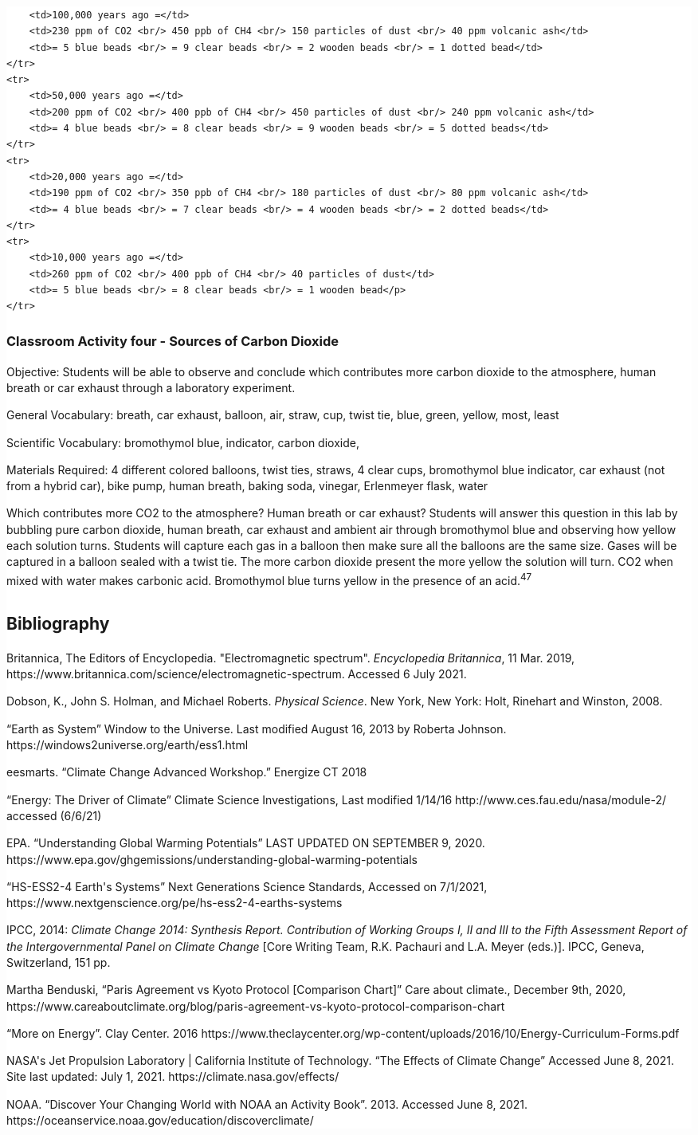 		<td>100,000 years ago =</td>
		<td>230 ppm of CO2 <br/> 450 ppb of CH4 <br/> 150 particles of dust <br/> 40 ppm volcanic ash</td>
		<td>= 5 blue beads <br/> = 9 clear beads <br/> = 2 wooden beads <br/> = 1 dotted bead</td>
	</tr>
	<tr>
		<td>50,000 years ago =</td>
		<td>200 ppm of CO2 <br/> 400 ppb of CH4 <br/> 450 particles of dust <br/> 240 ppm volcanic ash</td>
		<td>= 4 blue beads <br/> = 8 clear beads <br/> = 9 wooden beads <br/> = 5 dotted beads</td>
	</tr>
	<tr>
		<td>20,000 years ago =</td>
		<td>190 ppm of CO2 <br/> 350 ppb of CH4 <br/> 180 particles of dust <br/> 80 ppm volcanic ash</td>
		<td>= 4 blue beads <br/> = 7 clear beads <br/> = 4 wooden beads <br/> = 2 dotted beads</td>
	</tr>
	<tr>
		<td>10,000 years ago =</td>
		<td>260 ppm of CO2 <br/> 400 ppb of CH4 <br/> 40 particles of dust</td>
		<td>= 5 blue beads <br/> = 8 clear beads <br/> = 1 wooden bead</p>
	</tr>
</table>
<h3>Classroom Activity four - Sources of Carbon Dioxide</h3>
<p>Objective: Students will be able to observe and conclude which contributes more carbon dioxide to the atmosphere, human breath or car exhaust through a laboratory experiment.</p>
<p>General Vocabulary: breath, car exhaust, balloon, air, straw, cup, twist tie, blue, green, yellow, most, least</p>
<p>Scientific Vocabulary: bromothymol blue, indicator, carbon dioxide,</p>
<p>Materials Required: 4 different colored balloons, twist ties, straws, 4 clear cups, bromothymol blue indicator, car exhaust (not from a hybrid car), bike pump, human breath, baking soda, vinegar, Erlenmeyer flask, water</p>
<p>Which contributes more CO2 to the atmosphere? Human breath or car exhaust? Students will answer this question in this lab by bubbling pure carbon dioxide, human breath, car exhaust and ambient air through bromothymol blue and observing how yellow each solution turns. Students will capture each gas in a balloon then make sure all the balloons are the same size. Gases will be captured in a balloon sealed with a twist tie. The more carbon dioxide present the more yellow the solution will turn. CO2 when mixed with water makes carbonic acid. Bromothymol blue turns yellow in the presence of an acid.<sup>47</sup></p>
<h2><strong>Bibliography</strong></h2>
<p>Britannica, The Editors of Encyclopedia. "Electromagnetic spectrum". <em>Encyclopedia Britannica</em>, 11 Mar. 2019, https://www.britannica.com/science/electromagnetic-spectrum. Accessed 6 July 2021.</p>
<p>Dobson, K., John S. Holman, and Michael Roberts. <em>Physical Science</em>. New York, New York: Holt, Rinehart and Winston, 2008.</p>
<p>&ldquo;Earth as System&rdquo; Window to the Universe. Last modified August 16, 2013 by Roberta Johnson. https://windows2universe.org/earth/ess1.html</p>
<p>eesmarts. &ldquo;Climate Change Advanced Workshop.&rdquo; Energize CT 2018</p>
<p>&ldquo;Energy: The Driver of Climate&rdquo; Climate Science Investigations, Last modified 1/14/16 http://www.ces.fau.edu/nasa/module-2/ accessed (6/6/21)</p>
<p>EPA. &ldquo;Understanding Global Warming Potentials&rdquo; LAST UPDATED ON SEPTEMBER 9, 2020. https://www.epa.gov/ghgemissions/understanding-global-warming-potentials</p>
<p>&ldquo;HS-ESS2-4 Earth's Systems&rdquo; Next Generations Science Standards, Accessed on 7/1/2021, https://www.nextgenscience.org/pe/hs-ess2-4-earths-systems</p>
<p>IPCC, 2014: <em>Climate Change 2014: Synthesis Report. Contribution of Working Groups I, II and III to the Fifth Assessment Report of the Intergovernmental Panel on Climate Change</em> [Core Writing Team, R.K. Pachauri and L.A. Meyer (eds.)]. IPCC, Geneva, Switzerland, 151 pp.</p>
<p>Martha Benduski, &ldquo;Paris Agreement vs Kyoto Protocol [Comparison Chart]&rdquo; Care about climate., December 9th, 2020, https://www.careaboutclimate.org/blog/paris-agreement-vs-kyoto-protocol-comparison-chart</p>
<p>&ldquo;More on Energy&rdquo;. Clay Center. 2016 https://www.theclaycenter.org/wp-content/uploads/2016/10/Energy-Curriculum-Forms.pdf</p>
<p>NASA's Jet Propulsion Laboratory | California Institute of Technology. &ldquo;The Effects of Climate Change&rdquo; Accessed June 8, 2021. Site last updated: July 1, 2021. https://climate.nasa.gov/effects/</p>
<p>NOAA. &ldquo;Discover Your Changing World with NOAA an Activity Book&rdquo;. 2013. Accessed June 8, 2021. https://oceanservice.noaa.gov/education/discoverclimate/</p>
